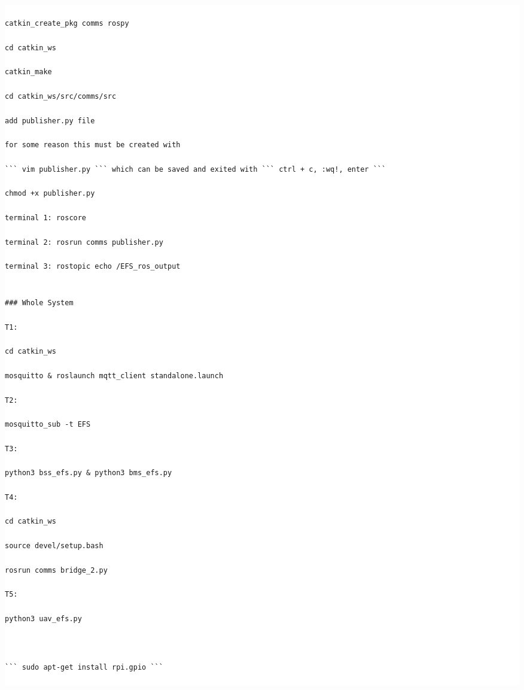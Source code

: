 ```

catkin_create_pkg comms rospy

cd catkin_ws

catkin_make

cd catkin_ws/src/comms/src

add publisher.py file

for some reason this must be created with 

``` vim publisher.py ``` which can be saved and exited with ``` ctrl + c, :wq!, enter ```

chmod +x publisher.py

terminal 1: roscore

terminal 2: rosrun comms publisher.py

terminal 3: rostopic echo /EFS_ros_output


### Whole System

T1:

cd catkin_ws

mosquitto & roslaunch mqtt_client standalone.launch 

T2:

mosquitto_sub -t EFS

T3: 

python3 bss_efs.py & python3 bms_efs.py

T4:

cd catkin_ws

source devel/setup.bash

rosrun comms bridge_2.py

T5:

python3 uav_efs.py



``` sudo apt-get install rpi.gpio ```

